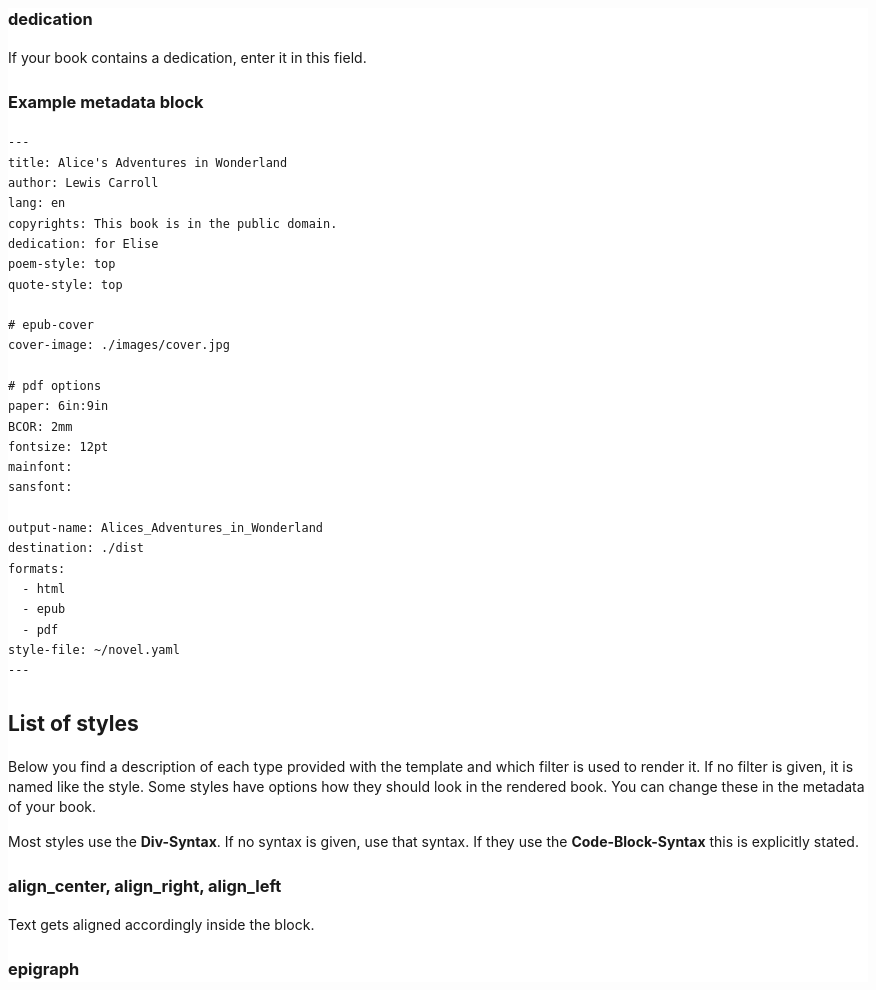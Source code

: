 ### dedication

If your book contains a dedication, enter it in this field.

### Example metadata block

``` {.yaml}
---
title: Alice's Adventures in Wonderland
author: Lewis Carroll
lang: en
copyrights: This book is in the public domain.
dedication: for Elise
poem-style: top
quote-style: top

# epub-cover
cover-image: ./images/cover.jpg

# pdf options
paper: 6in:9in
BCOR: 2mm
fontsize: 12pt
mainfont:
sansfont:

output-name: Alices_Adventures_in_Wonderland
destination: ./dist
formats:
  - html
  - epub
  - pdf
style-file: ~/novel.yaml
---
```

List of styles
--------------

Below you find a description of each type provided with the template and
which filter is used to render it. If no filter is given, it is named
like the style. Some styles have options how they should look in the
rendered book. You can change these in the metadata of your book.

Most styles use the **Div-Syntax**. If no syntax is given, use that
syntax. If they use the **Code-Block-Syntax** this is explicitly stated.

### align\_center, align\_right, align\_left

Text gets aligned accordingly inside the block.

### epigraph

